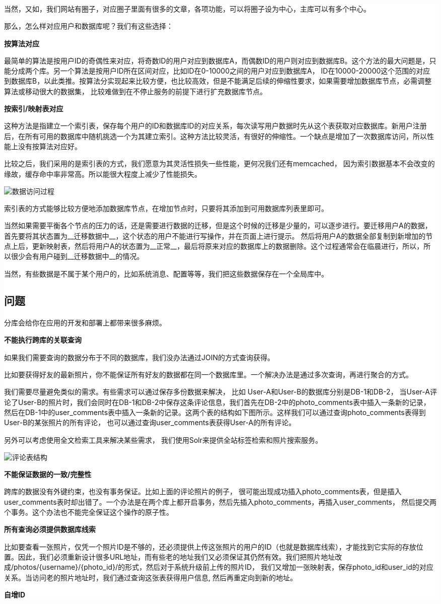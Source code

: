 当然，又如，我们网站有圈子，对应圈子里面有很多的文章，各项功能，可以将圈子设为中心，主库可以有多个中心。

那么，怎么样对应用户和数据库呢？我们有这些选择：

__按算法对应__

最简单的算法是按用户ID的奇偶性来对应，将奇数ID的用户对应到数据库A，而偶数ID的用户则对应到数据库B。这个方法的最大问题是，只能分成两个库。另一个算法是按用户ID所在区间对应，比如ID在0-10000之间的用户对应到数据库A， ID在10000-20000这个范围的对应到数据库B，以此类推。按算法分实现起来比较方便，也比较高效，但是不能满足后续的伸缩性要求，如果需要增加数据库节点，必需调整算法或移动很大的数据集， 比较难做到在不停止服务的前提下进行扩充数据库节点。

__按索引/映射表对应__

这种方法是指建立一个索引表，保存每个用户的ID和数据库ID的对应关系，每次读写用户数据时先从这个表获取对应数据库。新用户注册后，在所有可用的数据库中随机挑选一个为其建立索引。这种方法比较灵活，有很好的伸缩性。一个缺点是增加了一次数据库访问，所以性能上没有按算法对应好。

比较之后，我们采用的是索引表的方式，我们愿意为其灵活性损失一些性能，更何况我们还有memcached， 因为索引数据基本不会改变的缘故，缓存命中率非常高。所以能很大程度上减少了性能损失。

![数据访问过程](http://i.imgur.com/uDuHm35.jpg)

索引表的方式能够比较方便地添加数据库节点，在增加节点时，只要将其添加到可用数据库列表里即可。 

当然如果需要平衡各个节点的压力的话，还是需要进行数据的迁移，但是这个时候的迁移是少量的，可以逐步进行。要迁移用户A的数据，首先要将其状态置为__迁移数据中__，这个状态的用户不能进行写操作，并在页面上进行提示。 然后将用户A的数据全部复制到新增加的节点上后，更新映射表，然后将用户A的状态置为__正常__，最后将原来对应的数据库上的数据删除。这个过程通常会在临晨进行，所以，所以很少会有用户碰到__迁移数据中__的情况。

当然，有些数据是不属于某个用户的，比如系统消息、配置等等，我们把这些数据保存在一个全局库中。

## 问题

分库会给你在应用的开发和部署上都带来很多麻烦。

__不能执行跨库的关联查询__

如果我们需要查询的数据分布于不同的数据库，我们没办法通过JOIN的方式查询获得。

比如要获得好友的最新照片，你不能保证所有好友的数据都在同一个数据库里。一个解决办法是通过多次查询，再进行聚合的方式。

我们需要尽量避免类似的需求。有些需求可以通过保存多份数据来解决，
比如
User-A和User-B的数据库分别是DB-1和DB-2， 当User-A评论了User-B的照片时，我们会同时在DB-1和DB-2中保存这条评论信息，我们首先在DB-2中的photo_comments表中插入一条新的记录，然后在DB-1中的user_comments表中插入一条新的记录。这两个表的结构如下图所示。这样我们可以通过查询photo_comments表得到User-B的某张照片的所有评论， 也可以通过查询user_comments表获得User-A的所有评论。

另外可以考虑使用全文检索工具来解决某些需求， 我们使用Solr来提供全站标签检索和照片搜索服务。

![评论表结构](http://i.imgur.com/QWZcIdD.jpg)

__不能保证数据的一致/完整性__

跨库的数据没有外键约束，也没有事务保证。比如上面的评论照片的例子， 很可能出现成功插入photo_comments表，但是插入user_comments表时却出错了。一个办法是在两个库上都开启事务，然后先插入photo_comments，再插入user_comments， 然后提交两个事务。这个办法也不能完全保证这个操作的原子性。

__所有查询必须提供数据库线索__

比如要查看一张照片，仅凭一个照片ID是不够的，还必须提供上传这张照片的用户的ID（也就是数据库线索），才能找到它实际的存放位置。因此，我们必须重新设计很多URL地址，而有些老的地址我们又必须保证其仍然有效。我们把照片地址改成/photos/{username}/{photo_id}/的形式，然后对于系统升级前上传的照片ID， 我们又增加一张映射表，保存photo_id和user_id的对应关系。当访问老的照片地址时，我们通过查询这张表获得用户信息, 然后再重定向到新的地址。

__自增ID__
